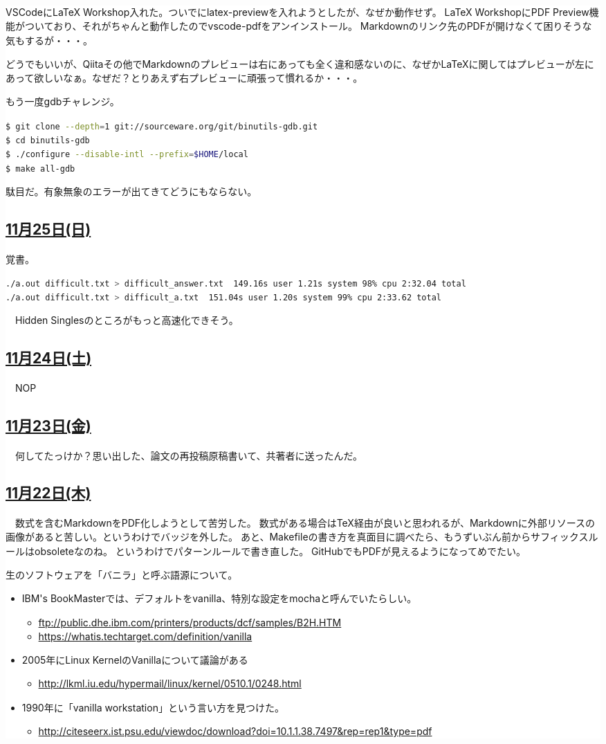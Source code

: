   VSCodeにLaTeX Workshop入れた。ついでにlatex-previewを入れようとしたが、なぜか動作せず。
LaTeX WorkshopにPDF Preview機能がついており、それがちゃんと動作したのでvscode-pdfをアンインストール。
Markdownのリンク先のPDFが開けなくて困りそうな気もするが・・・。

  どうでもいいが、Qiitaその他でMarkdownのプレビューは右にあっても全く違和感ないのに、なぜかLaTeXに関してはプレビューが左にあって欲しいなぁ。なぜだ？とりあえず右プレビューに頑張って慣れるか・・・。

  もう一度gdbチャレンジ。

```sh
$ git clone --depth=1 git://sourceware.org/git/binutils-gdb.git 
$ cd binutils-gdb 
$ ./configure --disable-intl --prefix=$HOME/local
$ make all-gdb
```

  駄目だ。有象無象のエラーが出てきてどうにもならない。

## [11月25日(日)](#25) <a id="25"></a>

覚書。

```sh
./a.out difficult.txt > difficult_answer.txt  149.16s user 1.21s system 98% cpu 2:32.04 total
./a.out difficult.txt > difficult_a.txt  151.04s user 1.20s system 99% cpu 2:33.62 total
```

　Hidden Singlesのところがもっと高速化できそう。

## [11月24日(土)](#24) <a id="24"></a>

　NOP

## [11月23日(金)](#23) <a id="23"></a>

　何してたっけか？思い出した、論文の再投稿原稿書いて、共著者に送ったんだ。

## [11月22日(木)](#22) <a id="22"></a>

　数式を含むMarkdownをPDF化しようとして苦労した。
数式がある場合はTeX経由が良いと思われるが、Markdownに外部リソースの画像があると苦しい。というわけでバッジを外した。
あと、Makefileの書き方を真面目に調べたら、もうずいぶん前からサフィックスルールはobsoleteなのね。
というわけでパターンルールで書き直した。
GitHubでもPDFが見えるようになってめでたい。

生のソフトウェアを「バニラ」と呼ぶ語源について。

* IBM's BookMasterでは、デフォルトをvanilla、特別な設定をmochaと呼んでいたらしい。
  * ftp://public.dhe.ibm.com/printers/products/dcf/samples/B2H.HTM
  * https://whatis.techtarget.com/definition/vanilla
* 2005年にLinux KernelのVanillaについて議論がある
  *  http://lkml.iu.edu/hypermail/linux/kernel/0510.1/0248.html

* 1990年に「vanilla workstation」という言い方を見つけた。
  * http://citeseerx.ist.psu.edu/viewdoc/download?doi=10.1.1.38.7497&rep=rep1&type=pdf
